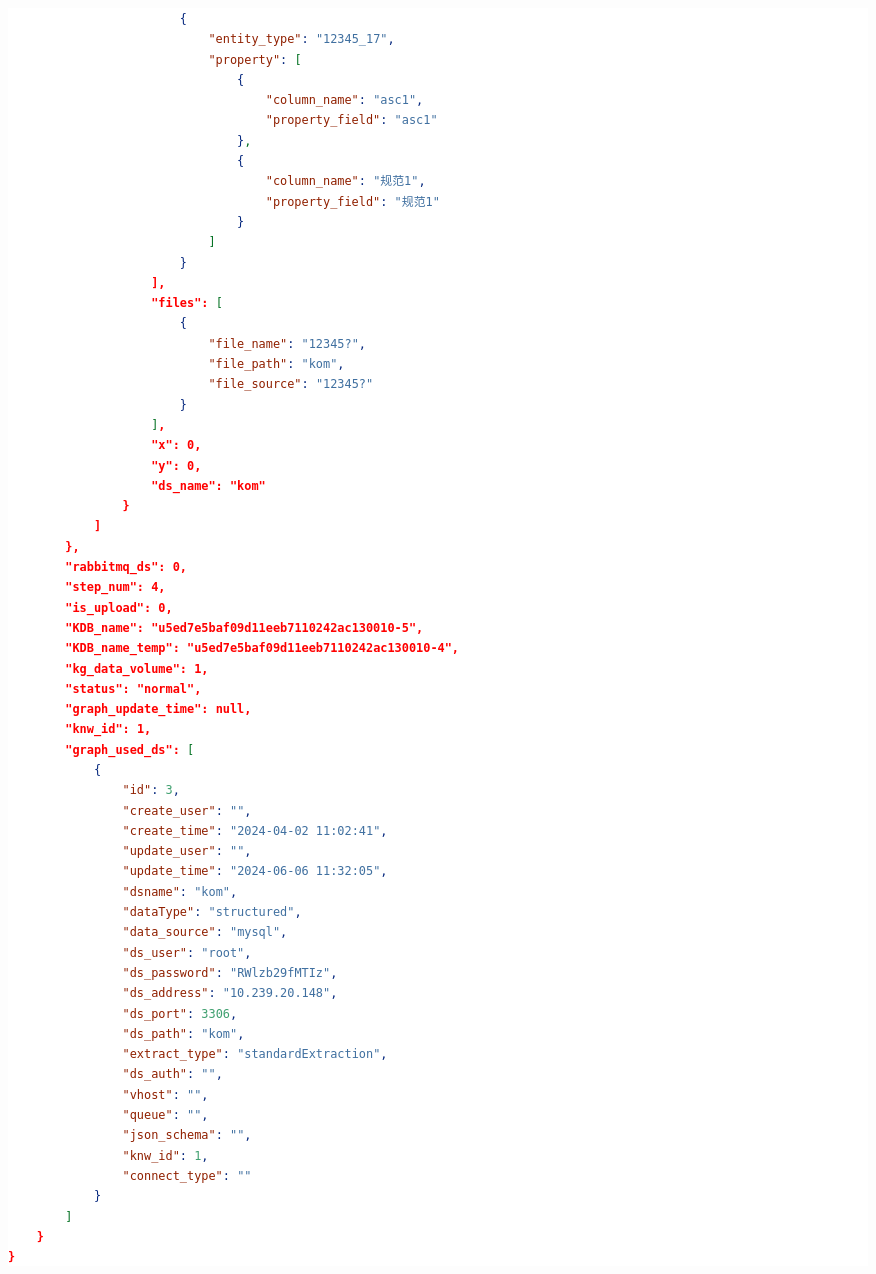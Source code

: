 ```json
                        {
                            "entity_type": "12345_17",
                            "property": [
                                {
                                    "column_name": "asc1",
                                    "property_field": "asc1"
                                },
                                {
                                    "column_name": "规范1",
                                    "property_field": "规范1"
                                }
                            ]
                        }
                    ],
                    "files": [
                        {
                            "file_name": "12345?",
                            "file_path": "kom",
                            "file_source": "12345?"
                        }
                    ],
                    "x": 0,
                    "y": 0,
                    "ds_name": "kom"
                }
            ]
        },
        "rabbitmq_ds": 0,
        "step_num": 4,
        "is_upload": 0,
        "KDB_name": "u5ed7e5baf09d11eeb7110242ac130010-5",
        "KDB_name_temp": "u5ed7e5baf09d11eeb7110242ac130010-4",
        "kg_data_volume": 1,
        "status": "normal",
        "graph_update_time": null,
        "knw_id": 1,
        "graph_used_ds": [
            {
                "id": 3,
                "create_user": "",
                "create_time": "2024-04-02 11:02:41",
                "update_user": "",
                "update_time": "2024-06-06 11:32:05",
                "dsname": "kom",
                "dataType": "structured",
                "data_source": "mysql",
                "ds_user": "root",
                "ds_password": "RWlzb29fMTIz",
                "ds_address": "10.239.20.148",
                "ds_port": 3306,
                "ds_path": "kom",
                "extract_type": "standardExtraction",
                "ds_auth": "",
                "vhost": "",
                "queue": "",
                "json_schema": "",
                "knw_id": 1,
                "connect_type": ""
            }
        ]
    }
}
```